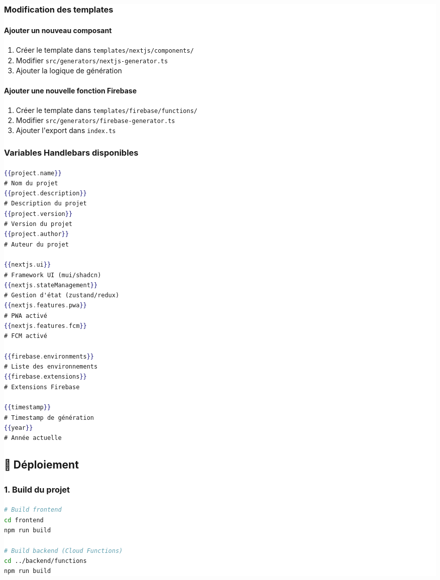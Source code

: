 ### Modification des templates

#### **Ajouter un nouveau composant**

1. Créer le template dans `templates/nextjs/components/`
2. Modifier `src/generators/nextjs-generator.ts`
3. Ajouter la logique de génération

#### **Ajouter une nouvelle fonction Firebase**

1. Créer le template dans `templates/firebase/functions/`
2. Modifier `src/generators/firebase-generator.ts`
3. Ajouter l'export dans `index.ts`

### Variables Handlebars disponibles

```handlebars
{{project.name}}
# Nom du projet
{{project.description}}
# Description du projet
{{project.version}}
# Version du projet
{{project.author}}
# Auteur du projet

{{nextjs.ui}}
# Framework UI (mui/shadcn)
{{nextjs.stateManagement}}
# Gestion d'état (zustand/redux)
{{nextjs.features.pwa}}
# PWA activé
{{nextjs.features.fcm}}
# FCM activé

{{firebase.environments}}
# Liste des environnements
{{firebase.extensions}}
# Extensions Firebase

{{timestamp}}
# Timestamp de génération
{{year}}
# Année actuelle
```

## 🚀 Déploiement

### 1. Build du projet

```bash
# Build frontend
cd frontend
npm run build

# Build backend (Cloud Functions)
cd ../backend/functions
npm run build
```
